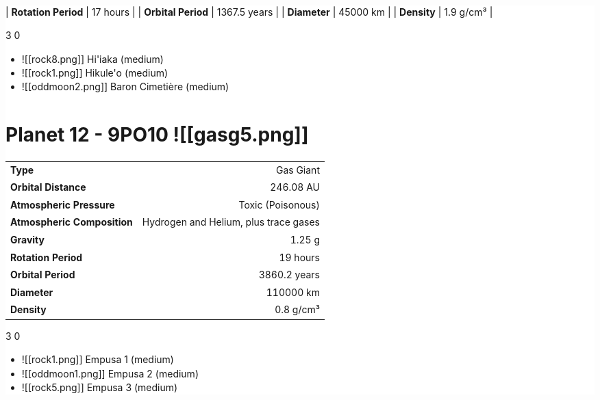 | **Rotation Period**         |  17 hours |
| **Orbital Period** | 1367.5 years |
| **Diameter**                |      45000 km | 
| **Density**                 |    1.9 g/cm³ |



3
0

- ![[rock8.png]] Hi'iaka (medium)
- ![[rock1.png]] Hikule'o (medium)
- ![[oddmoon2.png]] Baron Cimetière (medium)


# Planet 12 - 9PO10 ![[gasg5.png]]
|                             |                           |
| --------------------------- | -------------------------:|
| **Type**                    |             Gas Giant |
| **Orbital Distance**        |   246.08 AU |
| **Atmospheric Pressure**    |       Toxic (Poisonous) |
| **Atmospheric Composition** |      Hydrogen and Helium, plus trace gases |
| **Gravity**                 |        1.25 g |
| **Rotation Period**         |  19 hours |
| **Orbital Period** | 3860.2 years |
| **Diameter**                |      110000 km | 
| **Density**                 |    0.8 g/cm³ |



3
0

- ![[rock1.png]] Empusa 1 (medium)
- ![[oddmoon1.png]] Empusa 2 (medium)
- ![[rock5.png]] Empusa 3 (medium)


